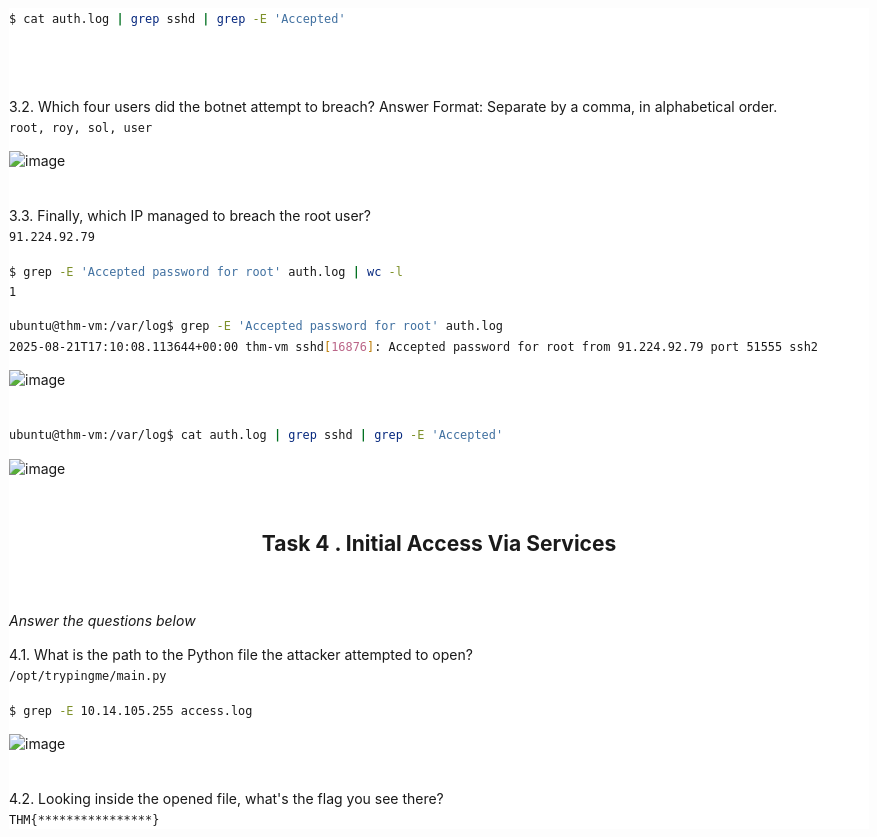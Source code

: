 ```bash
$ cat auth.log | grep sshd | grep -E 'Accepted'
```

<br>
<br>
<p>3.2. Which four users did the botnet attempt to breach? Answer Format: Separate by a comma, in alphabetical order.<br>
<code>root, roy, sol, user</code></p>

<img width="1100" height="116" alt="image" src="https://github.com/user-attachments/assets/a72e8b98-8868-45fb-9066-02a81b88dfd2" />

<br>
<br>
<p>3.3. Finally, which IP managed to breach the root user?<br>
<code>91.224.92.79</code></p>

```bash
$ grep -E 'Accepted password for root' auth.log | wc -l
1
```

```bash
ubuntu@thm-vm:/var/log$ grep -E 'Accepted password for root' auth.log
2025-08-21T17:10:08.113644+00:00 thm-vm sshd[16876]: Accepted password for root from 91.224.92.79 port 51555 ssh2
```

<img width="1304" height="145" alt="image" src="https://github.com/user-attachments/assets/c1f7fca9-722a-4b10-91e6-0c5e40854a37" />

<br>
<br>

```bash
ubuntu@thm-vm:/var/log$ cat auth.log | grep sshd | grep -E 'Accepted'
```

<img width="1147" height="348" alt="image" src="https://github.com/user-attachments/assets/32567add-f12e-4c05-bf9f-a2ad7f1ea27b" />

<br>
<br>
<h2 align="center">Task 4 . Initial Access Via Services</h2>
<br>

<p><em>Answer the questions below</em></p>

<p>4.1. What is the path to the Python file the attacker attempted to open?<br>
<code>/opt/trypingme/main.py</code></p>

```bash
$ grep -E 10.14.105.255 access.log
```

<img width="1280" height="183" alt="image" src="https://github.com/user-attachments/assets/c4d4f1fd-a12d-46b3-a36d-559b95a97753" />

<br>
<br>
<p>4.2. Looking inside the opened file, what's the flag you see there?<br>
<code>THM{****************}</code></p>
